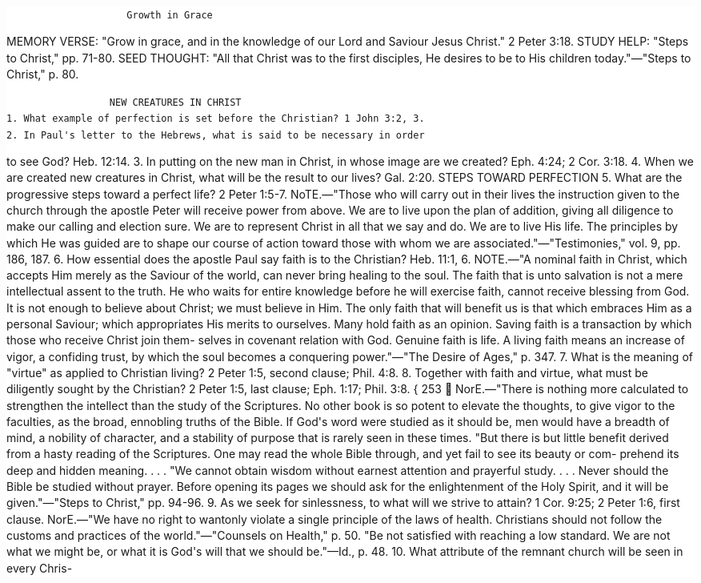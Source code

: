 

                         Growth in Grace
   MEMORY VERSE: "Grow in grace, and in the knowledge of our Lord and
Saviour Jesus Christ." 2 Peter 3:18.
   STUDY HELP: "Steps to Christ," pp. 71-80.
   SEED THOUGHT: "All that Christ was to the first disciples, He desires to be
to His children today."—"Steps to Christ," p. 80.

                      NEW CREATURES IN CHRIST
    1. What example of perfection is set before the Christian? 1 John 3:2, 3.
    2. In Paul's letter to the Hebrews, what is said to be necessary in order
to see God? Heb. 12:14.
    3. In putting on the new man in Christ, in whose image are we created?
Eph. 4:24; 2 Cor. 3:18.
    4. When we are created new creatures in Christ, what will be the result
to our lives? Gal. 2:20.
                      STEPS TOWARD PERFECTION
     5. What are the progressive steps toward a perfect life? 2 Peter 1:5-7.
    NoTE.—"Those who will carry out in their lives the instruction given to
the church through the apostle Peter will receive power from above. We are
to live upon the plan of addition, giving all diligence to make our calling and
election sure. We are to represent Christ in all that we say and do. We are to
live His life. The principles by which He was guided are to shape our course of
action toward those with whom we are associated."—"Testimonies," vol. 9, pp.
186, 187.
     6. How essential does the apostle Paul say faith is to the Christian?
Heb. 11:1, 6.
     NOTE.—"A nominal faith in Christ, which accepts Him merely as the
Saviour of the world, can never bring healing to the soul. The faith that is
unto salvation is not a mere intellectual assent to the truth. He who waits for
entire knowledge before he will exercise faith, cannot receive blessing from God.
It is not enough to believe about Christ; we must believe in Him. The only
faith that will benefit us is that which embraces Him as a personal Saviour;
which appropriates His merits to ourselves. Many hold faith as an opinion.
Saving faith is a transaction by which those who receive Christ join them-
selves in covenant relation with God. Genuine faith is life. A living faith means
an increase of vigor, a confiding trust, by which the soul becomes a conquering
power."—"The Desire of Ages," p. 347.
     7. What is the meaning of "virtue" as applied to Christian living? 2
Peter 1:5, second clause; Phil. 4:8.
     8. Together with faith and virtue, what must be diligently sought by
the Christian? 2 Peter 1:5, last clause; Eph. 1:17; Phil. 3:8.
                                     { 253
     NorE.—"There is nothing more calculated to strengthen the intellect than
the study of the Scriptures. No other book is so potent to elevate the thoughts,
to give vigor to the faculties, as the broad, ennobling truths of the Bible. If
God's word were studied as it should be, men would have a breadth of mind,
a nobility of character, and a stability of purpose that is rarely seen in these
times.
     "But there is but little benefit derived from a hasty reading of the Scriptures.
One may read the whole Bible through, and yet fail to see its beauty or com-
prehend its deep and hidden meaning. . . .
     "We cannot obtain wisdom without earnest attention and prayerful study.
. . . Never should the Bible be studied without prayer. Before opening its
pages we should ask for the enlightenment of the Holy Spirit, and it will be
given."—"Steps to Christ," pp. 94-96.
    9. As we seek for sinlessness, to what will we strive to attain? 1 Cor.
9:25; 2 Peter 1:6, first clause.
    NorE.—"We have no right to wantonly violate a single principle of the
laws of health. Christians should not follow the customs and practices of the
world."—"Counsels on Health," p. 50.
   "Be not satisfied with reaching a low standard. We are not what we might
be, or what it is God's will that we should be."—Id., p. 48.
    10. What attribute of the remnant church will be seen in every Chris-